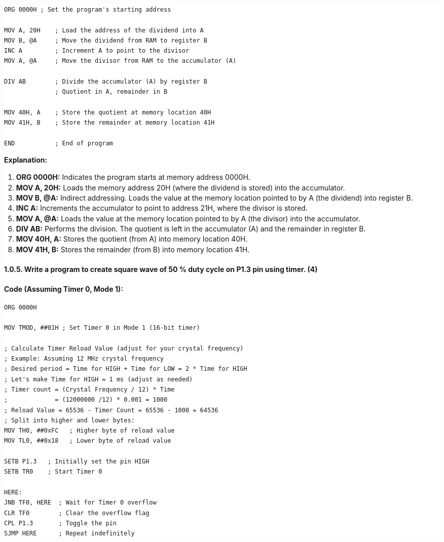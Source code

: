 ```assembly
ORG 0000H ; Set the program's starting address

MOV A, 20H    ; Load the address of the dividend into A
MOV B, @A     ; Move the dividend from RAM to register B
INC A         ; Increment A to point to the divisor
MOV A, @A     ; Move the divisor from RAM to the accumulator (A)

DIV AB        ; Divide the accumulator (A) by register B
              ; Quotient in A, remainder in B

MOV 40H, A    ; Store the quotient at memory location 40H
MOV 41H, B    ; Store the remainder at memory location 41H

END           ; End of program
```

**Explanation:**

1. **ORG 0000H:**  Indicates the program starts at memory address 0000H.
2. **MOV A, 20H:** Loads the memory address 20H (where the dividend is stored) into the accumulator.
3. **MOV B, @A:** Indirect addressing. Loads the value at the memory location pointed to by A (the dividend) into register B.
4. **INC A:**  Increments the accumulator to point to address 21H, where the divisor is stored.
5. **MOV A, @A:** Loads the value at the memory location pointed to by A (the divisor) into the accumulator.
6. **DIV AB:** Performs the division. The quotient is left in the accumulator (A) and the remainder in register B.
7. **MOV 40H, A:** Stores the quotient (from A) into memory location 40H.
8. **MOV 41H, B:** Stores the remainder (from B) into memory location 41H.


#### 1.0.5. Write a program to create square wave of 50 % duty cycle on P1.3 pin using timer. (4)

**Code (Assuming Timer 0, Mode 1):**

```assembly
ORG 0000H 

MOV TMOD, ##01H ; Set Timer 0 in Mode 1 (16-bit timer)

; Calculate Timer Reload Value (adjust for your crystal frequency)
; Example: Assuming 12 MHz crystal frequency
; Desired period = Time for HIGH + Time for LOW = 2 * Time for HIGH 
; Let's make Time for HIGH = 1 ms (adjust as needed)
; Timer count = (Crystal Frequency / 12) * Time
;             = (12000000 /12) * 0.001 = 1000
; Reload Value = 65536 - Timer Count = 65536 - 1000 = 64536
; Split into higher and lower bytes:
MOV TH0, ##0xFC   ; Higher byte of reload value
MOV TL0, ##0x18   ; Lower byte of reload value

SETB P1.3   ; Initially set the pin HIGH 
SETB TR0    ; Start Timer 0

HERE:  
JNB TF0, HERE  ; Wait for Timer 0 overflow 
CLR TF0        ; Clear the overflow flag
CPL P1.3       ; Toggle the pin
SJMP HERE      ; Repeat indefinitely 
```
